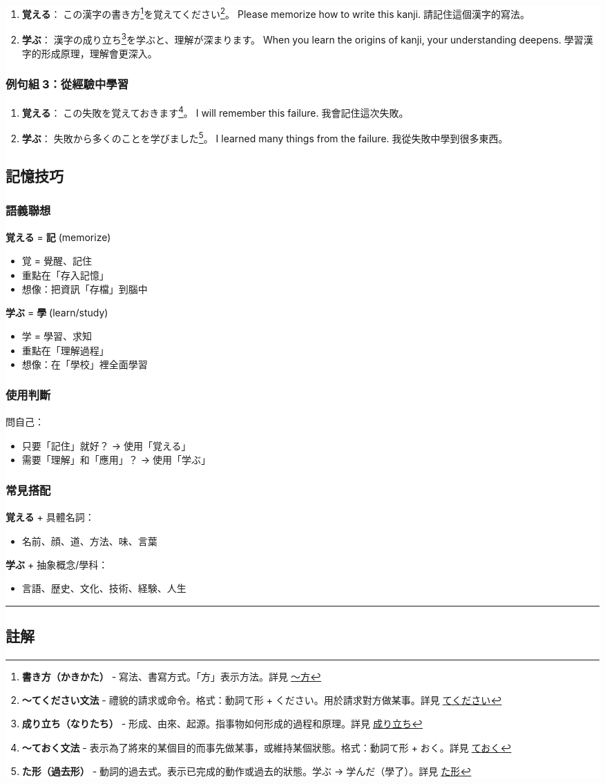 1. **覚える**：
   この漢字の書き方[^kakikata]を覚えてください[^te-kudasai]。
   Please memorize how to write this kanji.
   請記住這個漢字的寫法。

2. **学ぶ**：
   漢字の成り立ち[^naritachi]を学ぶと、理解が深まります。
   When you learn the origins of kanji, your understanding deepens.
   學習漢字的形成原理，理解會更深入。

### 例句組 3：從經驗中學習

1. **覚える**：
   この失敗を覚えておきます[^te-oku]。
   I will remember this failure.
   我會記住這次失敗。

2. **学ぶ**：
   失敗から多くのことを学びました[^past-form]。
   I learned many things from the failure.
   我從失敗中學到很多東西。

## 記憶技巧

### 語義聯想

**覚える** = **記** (memorize)
- 覚 = 覺醒、記住
- 重點在「存入記憶」
- 想像：把資訊「存檔」到腦中

**学ぶ** = **學** (learn/study)
- 学 = 學習、求知
- 重點在「理解過程」
- 想像：在「學校」裡全面學習

### 使用判斷

問自己：
- 只要「記住」就好？ → 使用「覚える」
- 需要「理解」和「應用」？ → 使用「学ぶ」

### 常見搭配

**覚える** + 具體名詞：
- 名前、顔、道、方法、味、言葉

**学ぶ** + 抽象概念/學科：
- 言語、歴史、文化、技術、経験、人生

---

## 註解


[^ichidan-oboeru]: **一段動詞（覚える）** - 語幹「覚え」不變，只變化「る」。活用：覚える → 覚えます、覚えて、覚えた。詳見 [一段動詞](../grammar/verb-types/ichidan.md)
[^godan-manabu]: **五段動詞（学ぶ）** - 語幹會變化，「ぶ」會變成「び、ば、ぼ」等。活用：学ぶ → 学びます、学んで、学んだ。詳見 [五段動詞](../grammar/verb-types/godan.md)
[^memory]: **記憶（きおく）** - 將資訊保存在腦中的能力，或保存下來的資訊本身。記憶分為短期記憶和長期記憶。詳見 [記憶](../noun/memory.md)
[^rote-memorization]: **暗記（あんき）** - 不求理解，只是反覆背誦以記住內容的學習方法。常用於記單字、公式、年代等。詳見 [暗記](../noun/rote-memorization.md)
[^understanding]: **理解（りかい）** - 理解意義、原理，不只是表面記憶，而是深入掌握本質。詳見 [理解](../noun/understanding.md)
[^tango]: **単語（たんご）** - 單字、詞彙。語言的最小意義單位。詳見 [単語](../noun/tango.md)
[^polite-form]: **ます形** - 動詞的禮貌形式，用於正式場合或對不熟的人說話。基本形：覚える → ます形：覚えます。詳見 [ます形](../grammar/masu-form.md)
[^te-iru]: **〜ている文法** - 表示動作的持續狀態或結果狀態。格式：動詞て形 + いる。「学んでいる」表示「正在學習（持續狀態）」。詳見 [ている](../grammar/te-iru.md)
[^kakikata]: **書き方（かきかた）** - 寫法、書寫方式。「方」表示方法。詳見 [〜方](../grammar/kata-suffix.md)
[^te-kudasai]: **〜てください文法** - 禮貌的請求或命令。格式：動詞て形 + ください。用於請求對方做某事。詳見 [てください](../grammar/te-kudasai.md)
[^naritachi]: **成り立ち（なりたち）** - 形成、由來、起源。指事物如何形成的過程和原理。詳見 [成り立ち](../noun/naritachi.md)
[^te-oku]: **〜ておく文法** - 表示為了將來的某個目的而事先做某事，或維持某個狀態。格式：動詞て形 + おく。詳見 [ておく](../grammar/te-oku.md)
[^past-form]: **た形（過去形）** - 動詞的過去式。表示已完成的動作或過去的狀態。学ぶ → 学んだ（學了）。詳見 [た形](../grammar/ta-form.md)